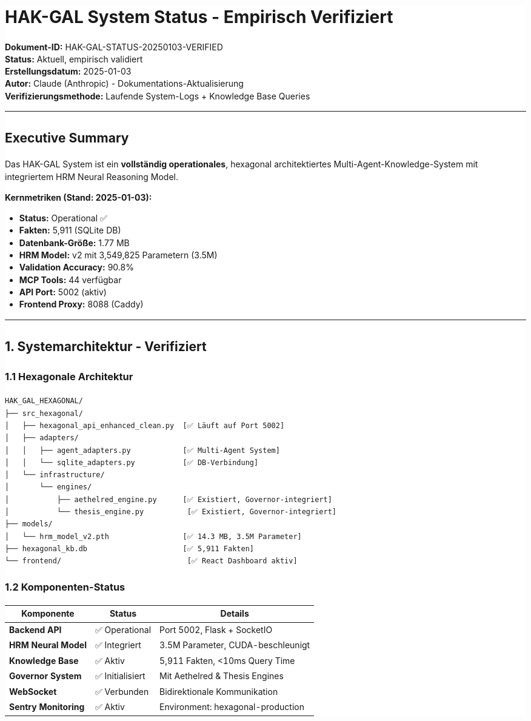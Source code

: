 # HAK-GAL System Status - Empirisch Verifiziert

**Dokument-ID:** HAK-GAL-STATUS-20250103-VERIFIED  
**Status:** Aktuell, empirisch validiert  
**Erstellungsdatum:** 2025-01-03  
**Autor:** Claude (Anthropic) - Dokumentations-Aktualisierung  
**Verifizierungsmethode:** Laufende System-Logs + Knowledge Base Queries

---

## Executive Summary

Das HAK-GAL System ist ein **vollständig operationales**, hexagonal architektiertes Multi-Agent-Knowledge-System mit integriertem HRM Neural Reasoning Model.

**Kernmetriken (Stand: 2025-01-03):**
- **Status:** Operational ✅
- **Fakten:** 5,911 (SQLite DB)
- **Datenbank-Größe:** 1.77 MB
- **HRM Model:** v2 mit 3,549,825 Parametern (3.5M)
- **Validation Accuracy:** 90.8%
- **MCP Tools:** 44 verfügbar
- **API Port:** 5002 (aktiv)
- **Frontend Proxy:** 8088 (Caddy)

---

## 1. Systemarchitektur - Verifiziert

### 1.1 Hexagonale Architektur

```
HAK_GAL_HEXAGONAL/
├── src_hexagonal/
│   ├── hexagonal_api_enhanced_clean.py  [✅ Läuft auf Port 5002]
│   ├── adapters/
│   │   ├── agent_adapters.py            [✅ Multi-Agent System]
│   │   └── sqlite_adapters.py           [✅ DB-Verbindung]
│   └── infrastructure/
│       └── engines/
│           ├── aethelred_engine.py      [✅ Existiert, Governor-integriert]
│           └── thesis_engine.py          [✅ Existiert, Governor-integriert]
├── models/
│   └── hrm_model_v2.pth                 [✅ 14.3 MB, 3.5M Parameter]
├── hexagonal_kb.db                      [✅ 5,911 Fakten]
└── frontend/                             [✅ React Dashboard aktiv]
```

### 1.2 Komponenten-Status

| Komponente | Status | Details |
|------------|--------|---------|
| **Backend API** | ✅ Operational | Port 5002, Flask + SocketIO |
| **HRM Neural Model** | ✅ Integriert | 3.5M Parameter, CUDA-beschleunigt |
| **Knowledge Base** | ✅ Aktiv | 5,911 Fakten, <10ms Query Time |
| **Governor System** | ✅ Initialisiert | Mit Aethelred & Thesis Engines |
| **WebSocket** | ✅ Verbunden | Bidirektionale Kommunikation |
| **Sentry Monitoring** | ✅ Aktiv | Environment: hexagonal-production |
